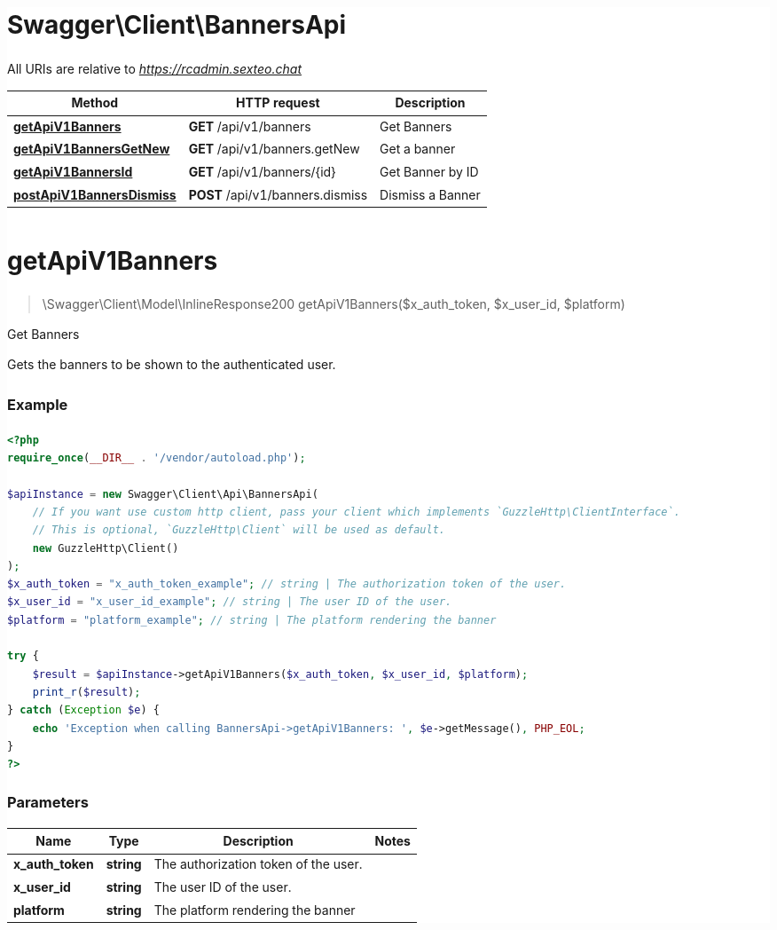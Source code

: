 # Swagger\Client\BannersApi

All URIs are relative to *https://rcadmin.sexteo.chat*

Method | HTTP request | Description
------------- | ------------- | -------------
[**getApiV1Banners**](BannersApi.md#getapiv1banners) | **GET** /api/v1/banners | Get Banners
[**getApiV1BannersGetNew**](BannersApi.md#getapiv1bannersgetnew) | **GET** /api/v1/banners.getNew | Get a banner
[**getApiV1BannersId**](BannersApi.md#getapiv1bannersid) | **GET** /api/v1/banners/{id} | Get Banner by ID
[**postApiV1BannersDismiss**](BannersApi.md#postapiv1bannersdismiss) | **POST** /api/v1/banners.dismiss | Dismiss a Banner

# **getApiV1Banners**
> \Swagger\Client\Model\InlineResponse200 getApiV1Banners($x_auth_token, $x_user_id, $platform)

Get Banners

Gets the banners to be shown to the authenticated user.

### Example
```php
<?php
require_once(__DIR__ . '/vendor/autoload.php');

$apiInstance = new Swagger\Client\Api\BannersApi(
    // If you want use custom http client, pass your client which implements `GuzzleHttp\ClientInterface`.
    // This is optional, `GuzzleHttp\Client` will be used as default.
    new GuzzleHttp\Client()
);
$x_auth_token = "x_auth_token_example"; // string | The authorization token of the user.
$x_user_id = "x_user_id_example"; // string | The user ID of the user.
$platform = "platform_example"; // string | The platform rendering the banner

try {
    $result = $apiInstance->getApiV1Banners($x_auth_token, $x_user_id, $platform);
    print_r($result);
} catch (Exception $e) {
    echo 'Exception when calling BannersApi->getApiV1Banners: ', $e->getMessage(), PHP_EOL;
}
?>
```

### Parameters

Name | Type | Description  | Notes
------------- | ------------- | ------------- | -------------
 **x_auth_token** | **string**| The authorization token of the user. |
 **x_user_id** | **string**| The user ID of the user. |
 **platform** | **string**| The platform rendering the banner |
